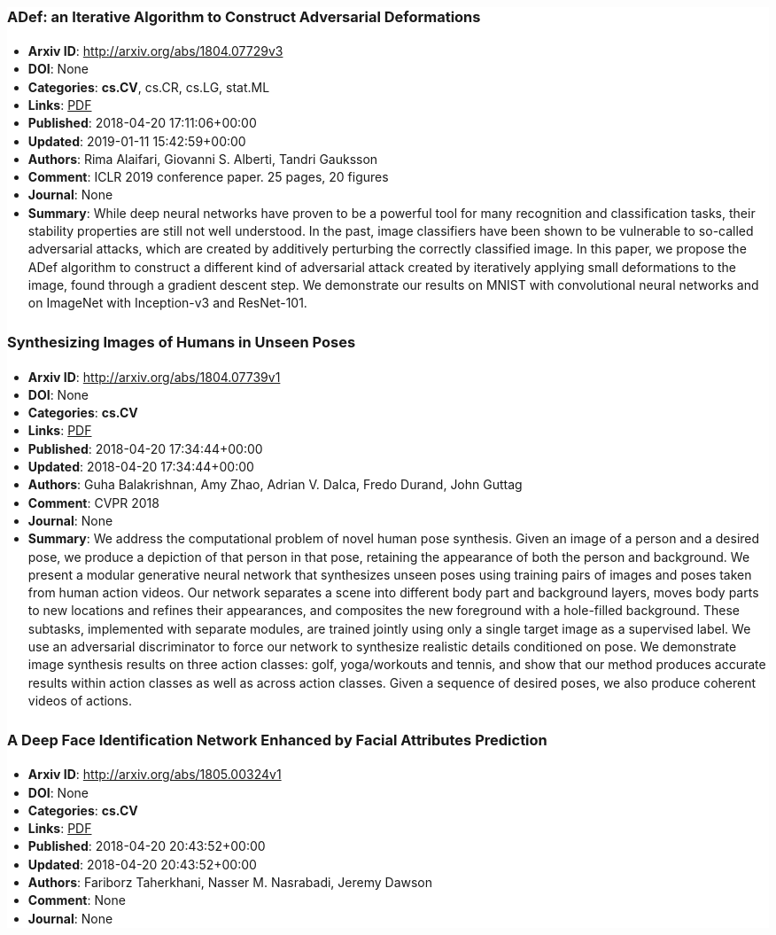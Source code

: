 

### ADef: an Iterative Algorithm to Construct Adversarial Deformations
- **Arxiv ID**: http://arxiv.org/abs/1804.07729v3
- **DOI**: None
- **Categories**: **cs.CV**, cs.CR, cs.LG, stat.ML
- **Links**: [PDF](http://arxiv.org/pdf/1804.07729v3)
- **Published**: 2018-04-20 17:11:06+00:00
- **Updated**: 2019-01-11 15:42:59+00:00
- **Authors**: Rima Alaifari, Giovanni S. Alberti, Tandri Gauksson
- **Comment**: ICLR 2019 conference paper. 25 pages, 20 figures
- **Journal**: None
- **Summary**: While deep neural networks have proven to be a powerful tool for many recognition and classification tasks, their stability properties are still not well understood. In the past, image classifiers have been shown to be vulnerable to so-called adversarial attacks, which are created by additively perturbing the correctly classified image. In this paper, we propose the ADef algorithm to construct a different kind of adversarial attack created by iteratively applying small deformations to the image, found through a gradient descent step. We demonstrate our results on MNIST with convolutional neural networks and on ImageNet with Inception-v3 and ResNet-101.



### Synthesizing Images of Humans in Unseen Poses
- **Arxiv ID**: http://arxiv.org/abs/1804.07739v1
- **DOI**: None
- **Categories**: **cs.CV**
- **Links**: [PDF](http://arxiv.org/pdf/1804.07739v1)
- **Published**: 2018-04-20 17:34:44+00:00
- **Updated**: 2018-04-20 17:34:44+00:00
- **Authors**: Guha Balakrishnan, Amy Zhao, Adrian V. Dalca, Fredo Durand, John Guttag
- **Comment**: CVPR 2018
- **Journal**: None
- **Summary**: We address the computational problem of novel human pose synthesis. Given an image of a person and a desired pose, we produce a depiction of that person in that pose, retaining the appearance of both the person and background. We present a modular generative neural network that synthesizes unseen poses using training pairs of images and poses taken from human action videos. Our network separates a scene into different body part and background layers, moves body parts to new locations and refines their appearances, and composites the new foreground with a hole-filled background. These subtasks, implemented with separate modules, are trained jointly using only a single target image as a supervised label. We use an adversarial discriminator to force our network to synthesize realistic details conditioned on pose. We demonstrate image synthesis results on three action classes: golf, yoga/workouts and tennis, and show that our method produces accurate results within action classes as well as across action classes. Given a sequence of desired poses, we also produce coherent videos of actions.



### A Deep Face Identification Network Enhanced by Facial Attributes Prediction
- **Arxiv ID**: http://arxiv.org/abs/1805.00324v1
- **DOI**: None
- **Categories**: **cs.CV**
- **Links**: [PDF](http://arxiv.org/pdf/1805.00324v1)
- **Published**: 2018-04-20 20:43:52+00:00
- **Updated**: 2018-04-20 20:43:52+00:00
- **Authors**: Fariborz Taherkhani, Nasser M. Nasrabadi, Jeremy Dawson
- **Comment**: None
- **Journal**: None